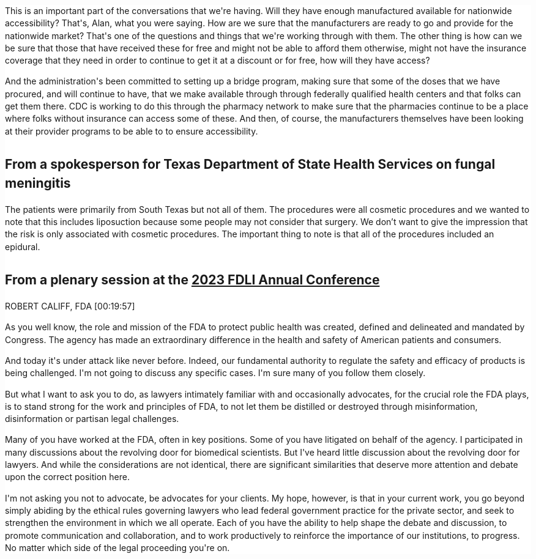This is an important part of the conversations that we're having. Will they have enough manufactured available for nationwide accessibility? That's, Alan, what you were saying. How are we sure that the manufacturers are ready to go and provide for the nationwide market? That's one of the questions and things that we're working through with them. The other thing is how can we be sure that those that have received these for free and might not be able to afford them otherwise, might not have the insurance coverage that they need in order to continue to get it at a discount or for free, how will they have access? 

And the administration's been committed to setting up a bridge program, making sure that some of the doses that we have procured, and will continue to have, that we make available through through federally qualified health centers and that folks can get them there. CDC is working to do this through the pharmacy network to make sure that the pharmacies continue to be a place where folks without insurance can access some of these. And then, of course, the manufacturers themselves have been looking at their provider programs to be able to to ensure accessibility. 

## From a spokesperson for Texas Department of State Health Services on fungal meningitis 

The patients were primarily from South Texas but not all of them. The procedures were all cosmetic procedures and we wanted to note that this includes liposuction because some people may not consider that surgery. We don’t want to give the impression that the risk is only associated with cosmetic procedures. The important thing to note is that all of the procedures included an epidural.

## From a plenary session at the [2023 FDLI Annual Conference](https://www.fdli.org/2023/05/2023-fdli-annual-conference/)

ROBERT CALIFF, FDA [00:19:57]

As you well know, the role and mission of the FDA to protect public health was created, defined and delineated and mandated by Congress. The agency has made an extraordinary difference in the health and safety of American patients and consumers.

And today it's under attack like never before. Indeed, our fundamental authority to regulate the safety and efficacy of products is being challenged. I'm not going to discuss any specific cases. I'm sure many of you follow them closely.

But what I want to ask you to do, as lawyers intimately familiar with and occasionally advocates, for the crucial role the FDA plays, is to stand strong for the work and principles of FDA, to not let them be distilled or destroyed through misinformation, disinformation or partisan legal challenges.

Many of you have worked at the FDA, often in key positions. Some of you have litigated on behalf of the agency. I participated in many discussions about the revolving door for biomedical scientists. But I've heard little discussion about the revolving door for lawyers. And while the considerations are not identical, there are significant similarities that deserve more attention and debate upon the correct position here.

I'm not asking you not to advocate, be advocates for your clients. My hope, however, is that in your current work, you go beyond simply abiding by the ethical rules governing lawyers who lead federal government practice for the private sector, and seek to strengthen the environment in which we all operate. Each of you have the ability to help shape the debate and discussion, to promote communication and collaboration, and to work productively to reinforce the importance of our institutions, to progress. No matter which side of the legal proceeding you're on.

